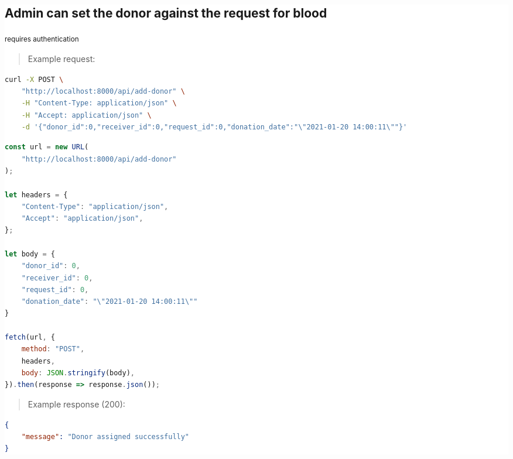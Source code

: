 <label id="auth-GETapi-accept-user" hidden>Authorization header: <b><code>Bearer </code></b><input type="text" name="Authorization" data-prefix="Bearer " data-endpoint="GETapi-accept-user" data-component="header"></label>
</p>
</form>


## Admin can set the donor against the request for blood

<small class="badge badge-darkred">requires authentication</small>



> Example request:

```bash
curl -X POST \
    "http://localhost:8000/api/add-donor" \
    -H "Content-Type: application/json" \
    -H "Accept: application/json" \
    -d '{"donor_id":0,"receiver_id":0,"request_id":0,"donation_date":"\"2021-01-20 14:00:11\""}'

```

```javascript
const url = new URL(
    "http://localhost:8000/api/add-donor"
);

let headers = {
    "Content-Type": "application/json",
    "Accept": "application/json",
};

let body = {
    "donor_id": 0,
    "receiver_id": 0,
    "request_id": 0,
    "donation_date": "\"2021-01-20 14:00:11\""
}

fetch(url, {
    method: "POST",
    headers,
    body: JSON.stringify(body),
}).then(response => response.json());
```


> Example response (200):

```json
{
    "message": "Donor assigned successfully"
}
```
<div id="execution-results-POSTapi-add-donor" hidden>
    <blockquote>Received response<span id="execution-response-status-POSTapi-add-donor"></span>:</blockquote>
    <pre class="json"><code id="execution-response-content-POSTapi-add-donor"></code></pre>
</div>
<div id="execution-error-POSTapi-add-donor" hidden>
    <blockquote>Request failed with error:</blockquote>
    <pre><code id="execution-error-message-POSTapi-add-donor"></code></pre>
</div>
<form id="form-POSTapi-add-donor" data-method="POST" data-path="api/add-donor" data-authed="1" data-hasfiles="0" data-headers='{"Content-Type":"application\/json","Accept":"application\/json"}' onsubmit="event.preventDefault(); executeTryOut('POSTapi-add-donor', this);">
<h3>